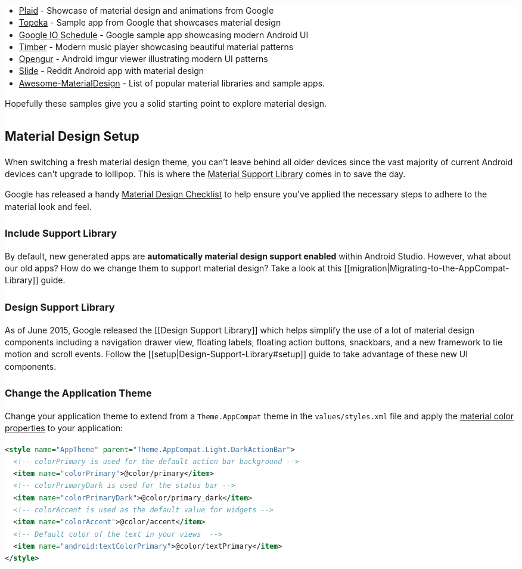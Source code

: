 * [Plaid](https://github.com/nickbutcher/plaid) - Showcase of material design and animations from Google
* [Topeka](https://github.com/googlesamples/android-topeka) - Sample app from Google that showcases material design
* [Google IO Schedule](https://github.com/google/iosched) - Google sample app showcasing modern Android UI
* [Timber](https://github.com/naman14/Timber) - Modern music player showcasing beautiful material patterns
* [Opengur](https://github.com/Kennyc1012/Opengur) - Android imgur viewer illustrating modern UI patterns
* [Slide](https://github.com/ccrama/Slide) - Reddit Android app with material design
* [Awesome-MaterialDesign](https://github.com/lightSky/Awesome-MaterialDesign) - List of popular material libraries and sample apps. 

Hopefully these samples give you a solid starting point to explore material design. 

## Material Design Setup

When switching a fresh material design theme, you can’t leave behind all older devices since the vast majority of current Android devices can't upgrade to lollipop. This is where the [Material Support Library](https://developer.android.com/training/material/compatibility.html#SupportLib) comes in to save the day. 

Google has released a handy [Material Design Checklist](http://android-developers.blogspot.ca/2014/10/material-design-on-android-checklist.html) to help ensure you've applied the necessary steps to adhere to the material look and feel.

### Include Support Library

By default, new generated apps are **automatically material design support enabled** within Android Studio. However, what about our old apps? How do we change them to support material design?  Take a look at this [[migration|Migrating-to-the-AppCompat-Library]] guide. 

### Design Support Library

As of June 2015, Google released the [[Design Support Library]] which helps simplify the use of a lot of material design components including a navigation drawer view, floating labels, floating action buttons, snackbars, and a new framework to tie motion and scroll events.   Follow the [[setup|Design-Support-Library#setup]] guide to take advantage of these new UI components.

### Change the Application Theme

Change your application theme to extend from a `Theme.AppCompat` theme in the `values/styles.xml` file and apply the [material color properties](https://developer.android.com/training/material/theme.html#ColorPalette) to your application:

```xml
<style name="AppTheme" parent="Theme.AppCompat.Light.DarkActionBar">
  <!-- colorPrimary is used for the default action bar background -->
  <item name="colorPrimary">@color/primary</item>
  <!-- colorPrimaryDark is used for the status bar -->
  <item name="colorPrimaryDark">@color/primary_dark</item>
  <!-- colorAccent is used as the default value for widgets -->
  <item name="colorAccent">@color/accent</item>
  <!-- Default color of the text in your views  -->
  <item name="android:textColorPrimary">@color/textPrimary</item>
</style>
``` 
